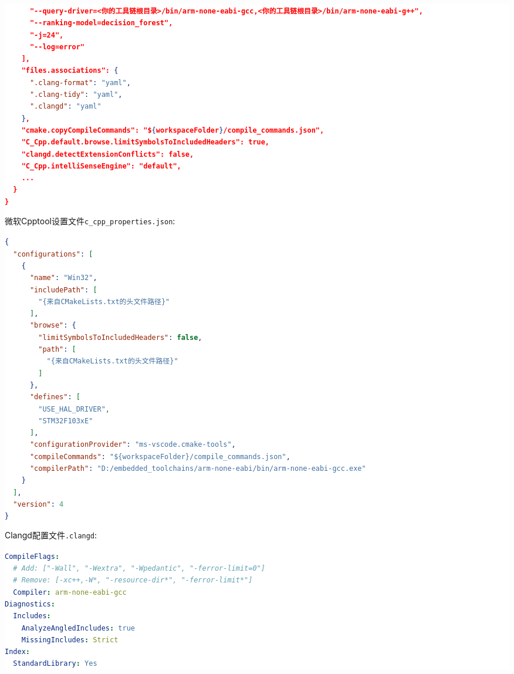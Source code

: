 ```json
      "--query-driver=<你的工具链根目录>/bin/arm-none-eabi-gcc,<你的工具链根目录>/bin/arm-none-eabi-g++",
      "--ranking-model=decision_forest",
      "-j=24",
      "--log=error"
    ],
    "files.associations": {
      ".clang-format": "yaml",
      ".clang-tidy": "yaml",
      ".clangd": "yaml"
    },
    "cmake.copyCompileCommands": "${workspaceFolder}/compile_commands.json",
    "C_Cpp.default.browse.limitSymbolsToIncludedHeaders": true,
    "clangd.detectExtensionConflicts": false,
    "C_Cpp.intelliSenseEngine": "default",
    ...
  }
}
```

微软Cpptool设置文件`c_cpp_properties.json`:

```json
{
  "configurations": [
    {
      "name": "Win32",
      "includePath": [
        "{来自CMakeLists.txt的头文件路径}"
      ],
      "browse": {
        "limitSymbolsToIncludedHeaders": false,
        "path": [
          "{来自CMakeLists.txt的头文件路径}"
        ]
      },
      "defines": [
        "USE_HAL_DRIVER",
        "STM32F103xE"
      ],
      "configurationProvider": "ms-vscode.cmake-tools",
      "compileCommands": "${workspaceFolder}/compile_commands.json",
      "compilerPath": "D:/embedded_toolchains/arm-none-eabi/bin/arm-none-eabi-gcc.exe"
    }
  ],
  "version": 4
}
```

Clangd配置文件`.clangd`:

```yaml
CompileFlags:
  # Add: ["-Wall", "-Wextra", "-Wpedantic", "-ferror-limit=0"]
  # Remove: [-xc++,-W*, "-resource-dir*", "-ferror-limit*"]
  Compiler: arm-none-eabi-gcc
Diagnostics:
  Includes:
    AnalyzeAngledIncludes: true
    MissingIncludes: Strict
Index:
  StandardLibrary: Yes
```
